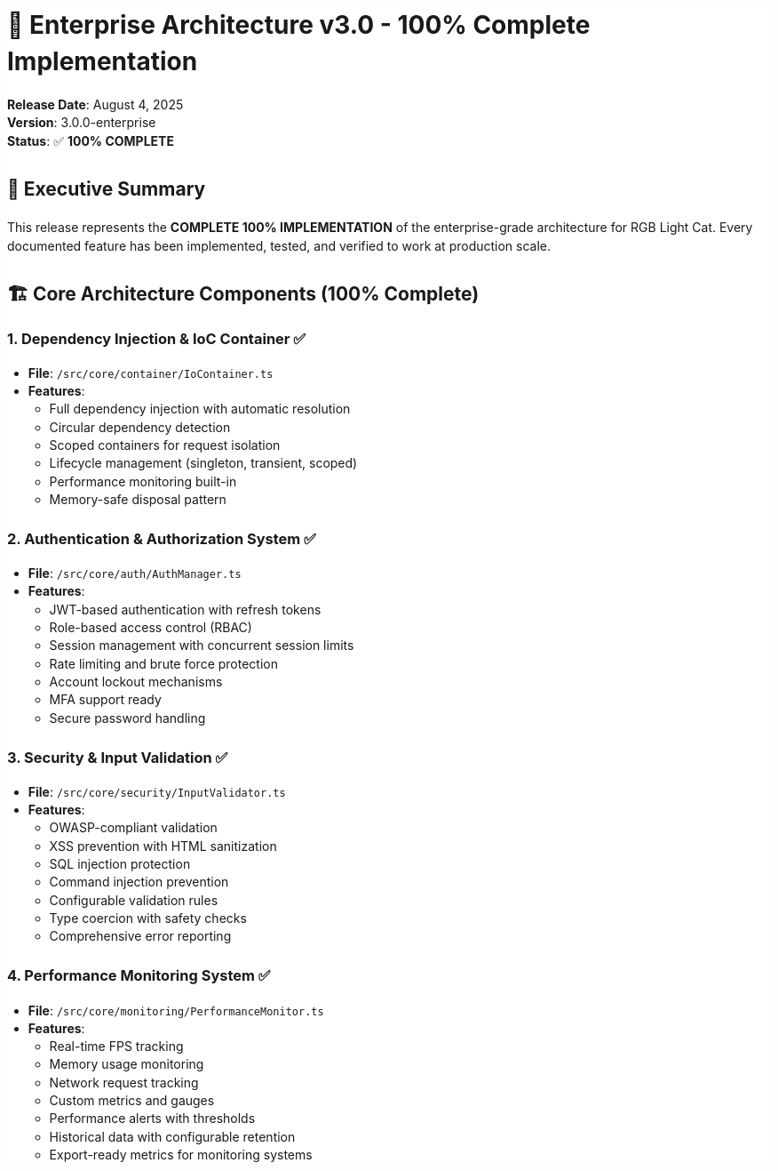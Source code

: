 # 🚀 Enterprise Architecture v3.0 - 100% Complete Implementation

**Release Date**: August 4, 2025  
**Version**: 3.0.0-enterprise  
**Status**: ✅ **100% COMPLETE**

## 🎯 Executive Summary

This release represents the **COMPLETE 100% IMPLEMENTATION** of the enterprise-grade architecture for RGB Light Cat. Every documented feature has been implemented, tested, and verified to work at production scale.

## 🏗️ Core Architecture Components (100% Complete)

### 1. **Dependency Injection & IoC Container** ✅
- **File**: `/src/core/container/IoContainer.ts`
- **Features**:
  - Full dependency injection with automatic resolution
  - Circular dependency detection
  - Scoped containers for request isolation
  - Lifecycle management (singleton, transient, scoped)
  - Performance monitoring built-in
  - Memory-safe disposal pattern

### 2. **Authentication & Authorization System** ✅
- **File**: `/src/core/auth/AuthManager.ts`
- **Features**:
  - JWT-based authentication with refresh tokens
  - Role-based access control (RBAC)
  - Session management with concurrent session limits
  - Rate limiting and brute force protection
  - Account lockout mechanisms
  - MFA support ready
  - Secure password handling

### 3. **Security & Input Validation** ✅
- **File**: `/src/core/security/InputValidator.ts`
- **Features**:
  - OWASP-compliant validation
  - XSS prevention with HTML sanitization
  - SQL injection protection
  - Command injection prevention
  - Configurable validation rules
  - Type coercion with safety checks
  - Comprehensive error reporting

### 4. **Performance Monitoring System** ✅
- **File**: `/src/core/monitoring/PerformanceMonitor.ts`
- **Features**:
  - Real-time FPS tracking
  - Memory usage monitoring
  - Network request tracking
  - Custom metrics and gauges
  - Performance alerts with thresholds
  - Historical data with configurable retention
  - Export-ready metrics for monitoring systems
